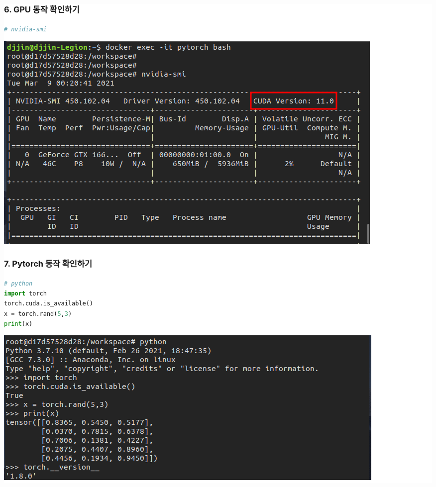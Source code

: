 ### 6. GPU 동작 확인하기

~~~dockerfile
# nvidia-smi
~~~

![image-20210309092412857](images/image-20210309092412857.png)

### 7. Pytorch 동작 확인하기

~~~python
# python
import torch
torch.cuda.is_available()
x = torch.rand(5,3)
print(x)
~~~

![image-20210309092730717](images/image-20210309092730717.png)
